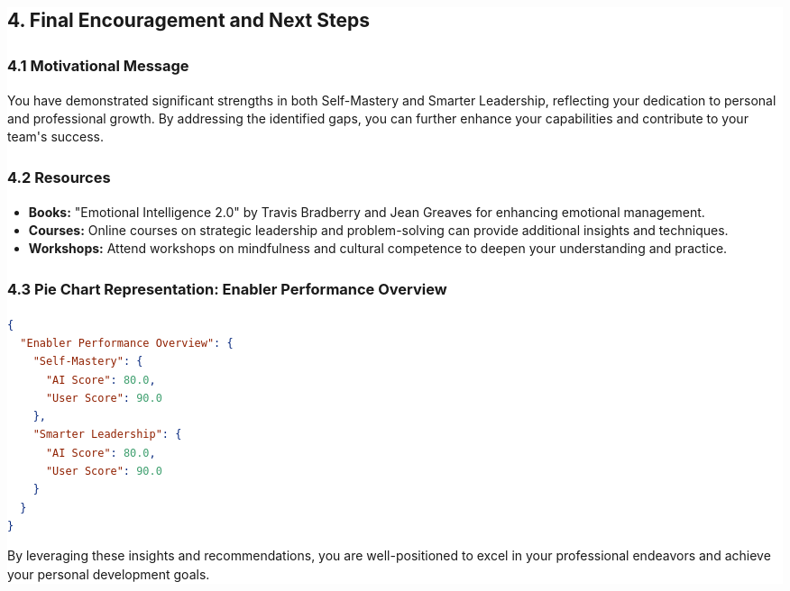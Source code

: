 ## 4. Final Encouragement and Next Steps

### 4.1 Motivational Message
You have demonstrated significant strengths in both Self-Mastery and Smarter Leadership, reflecting your dedication to personal and professional growth. By addressing the identified gaps, you can further enhance your capabilities and contribute to your team's success.

### 4.2 Resources
- **Books:** "Emotional Intelligence 2.0" by Travis Bradberry and Jean Greaves for enhancing emotional management.
- **Courses:** Online courses on strategic leadership and problem-solving can provide additional insights and techniques.
- **Workshops:** Attend workshops on mindfulness and cultural competence to deepen your understanding and practice.

### 4.3 Pie Chart Representation: Enabler Performance Overview
```json
{
  "Enabler Performance Overview": {
    "Self-Mastery": {
      "AI Score": 80.0,
      "User Score": 90.0
    },
    "Smarter Leadership": {
      "AI Score": 80.0,
      "User Score": 90.0
    }
  }
}
```

By leveraging these insights and recommendations, you are well-positioned to excel in your professional endeavors and achieve your personal development goals.
